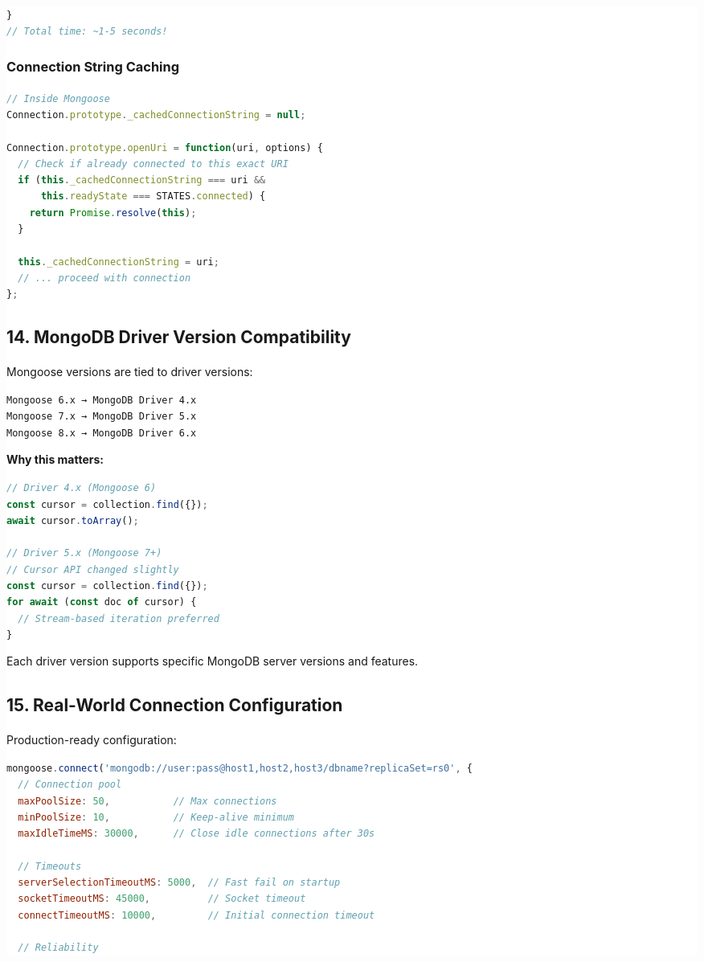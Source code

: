 ```javascript
}
// Total time: ~1-5 seconds!
```

### Connection String Caching

```javascript
// Inside Mongoose
Connection.prototype._cachedConnectionString = null;

Connection.prototype.openUri = function(uri, options) {
  // Check if already connected to this exact URI
  if (this._cachedConnectionString === uri && 
      this.readyState === STATES.connected) {
    return Promise.resolve(this);
  }
  
  this._cachedConnectionString = uri;
  // ... proceed with connection
};
```

## 14. MongoDB Driver Version Compatibility

Mongoose versions are tied to driver versions:

```
Mongoose 6.x → MongoDB Driver 4.x
Mongoose 7.x → MongoDB Driver 5.x
Mongoose 8.x → MongoDB Driver 6.x
```

**Why this matters:**

```javascript
// Driver 4.x (Mongoose 6)
const cursor = collection.find({});
await cursor.toArray();

// Driver 5.x (Mongoose 7+)
// Cursor API changed slightly
const cursor = collection.find({});
for await (const doc of cursor) {
  // Stream-based iteration preferred
}
```

Each driver version supports specific MongoDB server versions and features.

## 15. Real-World Connection Configuration

Production-ready configuration:

```javascript
mongoose.connect('mongodb://user:pass@host1,host2,host3/dbname?replicaSet=rs0', {
  // Connection pool
  maxPoolSize: 50,           // Max connections
  minPoolSize: 10,           // Keep-alive minimum
  maxIdleTimeMS: 30000,      // Close idle connections after 30s
  
  // Timeouts
  serverSelectionTimeoutMS: 5000,  // Fast fail on startup
  socketTimeoutMS: 45000,          // Socket timeout
  connectTimeoutMS: 10000,         // Initial connection timeout
  
  // Reliability
```